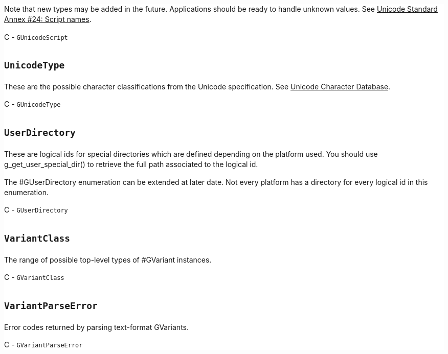 Note that new types may be added in the future. Applications
should be ready to handle unknown values.
See [Unicode Standard Annex #24: Script names](http://www.unicode.org/reports/tr24/).

C - `GUnicodeScript`

## `UnicodeType`

These are the possible character classifications from the
Unicode specification.
See [Unicode Character Database](http://www.unicode.org/reports/tr44/#General_Category_Values).

C - `GUnicodeType`

## `UserDirectory`

These are logical ids for special directories which are defined
depending on the platform used. You should use g_get_user_special_dir()
to retrieve the full path associated to the logical id.

The #GUserDirectory enumeration can be extended at later date. Not
every platform has a directory for every logical id in this
enumeration.

C - `GUserDirectory`

## `VariantClass`

The range of possible top-level types of #GVariant instances.

C - `GVariantClass`

## `VariantParseError`

Error codes returned by parsing text-format GVariants.

C - `GVariantParseError`

